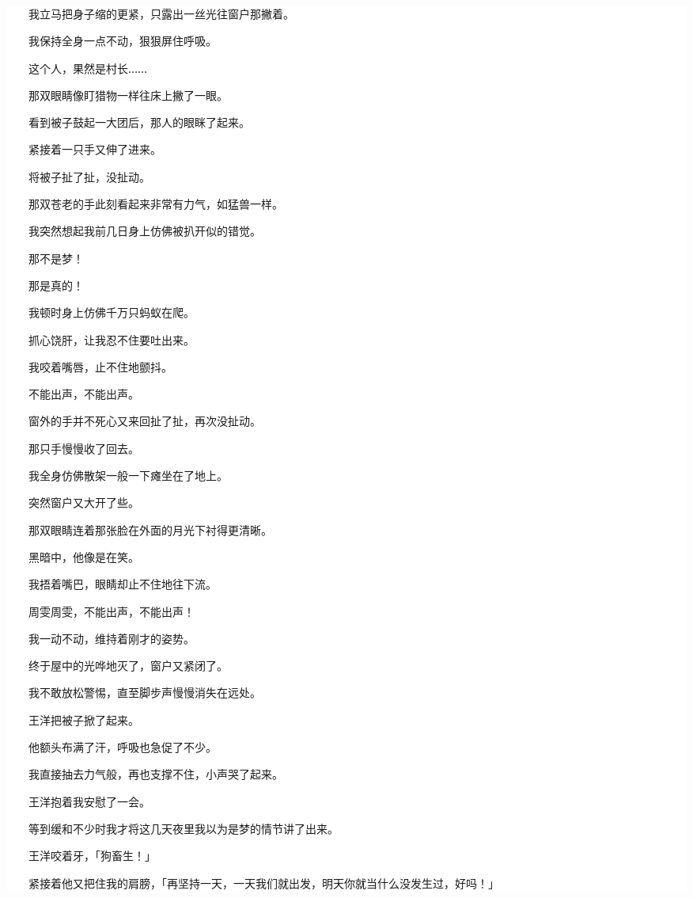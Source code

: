&emsp;&emsp;我立马把身子缩的更紧，只露出一丝光往窗户那撇着。  
  
&emsp;&emsp;我保持全身一点不动，狠狠屏住呼吸。  
  
&emsp;&emsp;这个人，果然是村长……  
  
&emsp;&emsp;那双眼睛像盯猎物一样往床上撇了一眼。  
  
&emsp;&emsp;看到被子鼓起一大团后，那人的眼眯了起来。  
  
&emsp;&emsp;紧接着一只手又伸了进来。  
  
&emsp;&emsp;将被子扯了扯，没扯动。  
  
&emsp;&emsp;那双苍老的手此刻看起来非常有力气，如猛兽一样。  
  
&emsp;&emsp;我突然想起我前几日身上仿佛被扒开似的错觉。  
  
&emsp;&emsp;那不是梦！  
  
&emsp;&emsp;那是真的！  
  
&emsp;&emsp;我顿时身上仿佛千万只蚂蚁在爬。  
  
&emsp;&emsp;抓心饶肝，让我忍不住要吐出来。  
  
&emsp;&emsp;我咬着嘴唇，止不住地颤抖。  
  
&emsp;&emsp;不能出声，不能出声。  
  
&emsp;&emsp;窗外的手并不死心又来回扯了扯，再次没扯动。  
  
&emsp;&emsp;那只手慢慢收了回去。  
  
&emsp;&emsp;我全身仿佛散架一般一下瘫坐在了地上。  
  
&emsp;&emsp;突然窗户又大开了些。  
  
&emsp;&emsp;那双眼睛连着那张脸在外面的月光下衬得更清晰。  
  
&emsp;&emsp;黑暗中，他像是在笑。  
  
&emsp;&emsp;我捂着嘴巴，眼睛却止不住地往下流。  
  
&emsp;&emsp;周雯周雯，不能出声，不能出声！  
  
&emsp;&emsp;我一动不动，维持着刚才的姿势。  
  
&emsp;&emsp;终于屋中的光哗地灭了，窗户又紧闭了。  
  
&emsp;&emsp;我不敢放松警惕，直至脚步声慢慢消失在远处。  
  
&emsp;&emsp;王洋把被子掀了起来。  
  
&emsp;&emsp;他额头布满了汗，呼吸也急促了不少。  
  
&emsp;&emsp;我直接抽去力气般，再也支撑不住，小声哭了起来。  
  
&emsp;&emsp;王洋抱着我安慰了一会。  
  
&emsp;&emsp;等到缓和不少时我才将这几天夜里我以为是梦的情节讲了出来。  
  
&emsp;&emsp;王洋咬着牙，「狗畜生！」  
  
&emsp;&emsp;紧接着他又把住我的肩膀，「再坚持一天，一天我们就出发，明天你就当什么没发生过，好吗！」  
  